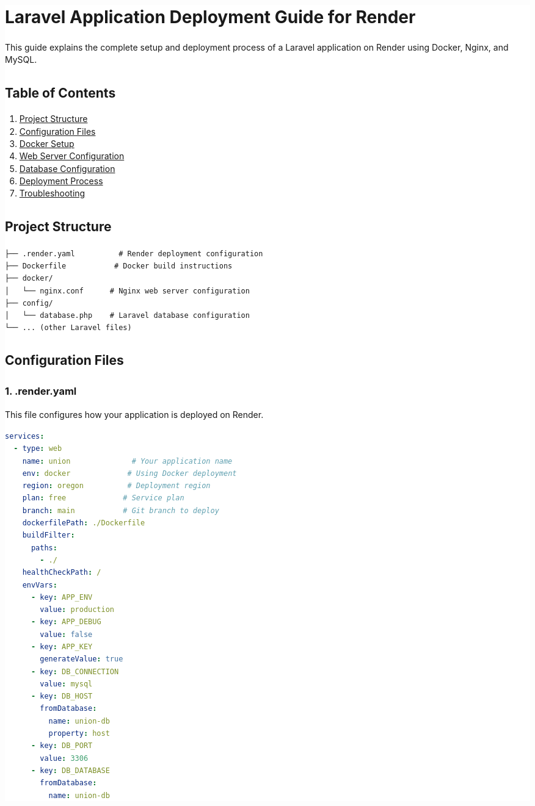 # Laravel Application Deployment Guide for Render

This guide explains the complete setup and deployment process of a Laravel application on Render using Docker, Nginx, and MySQL.

## Table of Contents
1. [Project Structure](#project-structure)
2. [Configuration Files](#configuration-files)
3. [Docker Setup](#docker-setup)
4. [Web Server Configuration](#web-server-configuration)
5. [Database Configuration](#database-configuration)
6. [Deployment Process](#deployment-process)
7. [Troubleshooting](#troubleshooting)

## Project Structure

```
├── .render.yaml          # Render deployment configuration
├── Dockerfile           # Docker build instructions
├── docker/
│   └── nginx.conf      # Nginx web server configuration
├── config/
│   └── database.php    # Laravel database configuration
└── ... (other Laravel files)
```

## Configuration Files

### 1. .render.yaml
This file configures how your application is deployed on Render.

```yaml
services:
  - type: web
    name: union              # Your application name
    env: docker             # Using Docker deployment
    region: oregon          # Deployment region
    plan: free             # Service plan
    branch: main           # Git branch to deploy
    dockerfilePath: ./Dockerfile
    buildFilter:
      paths:
        - ./
    healthCheckPath: /
    envVars:
      - key: APP_ENV
        value: production
      - key: APP_DEBUG
        value: false
      - key: APP_KEY
        generateValue: true
      - key: DB_CONNECTION
        value: mysql
      - key: DB_HOST
        fromDatabase:
          name: union-db
          property: host
      - key: DB_PORT
        value: 3306
      - key: DB_DATABASE
        fromDatabase:
          name: union-db
```